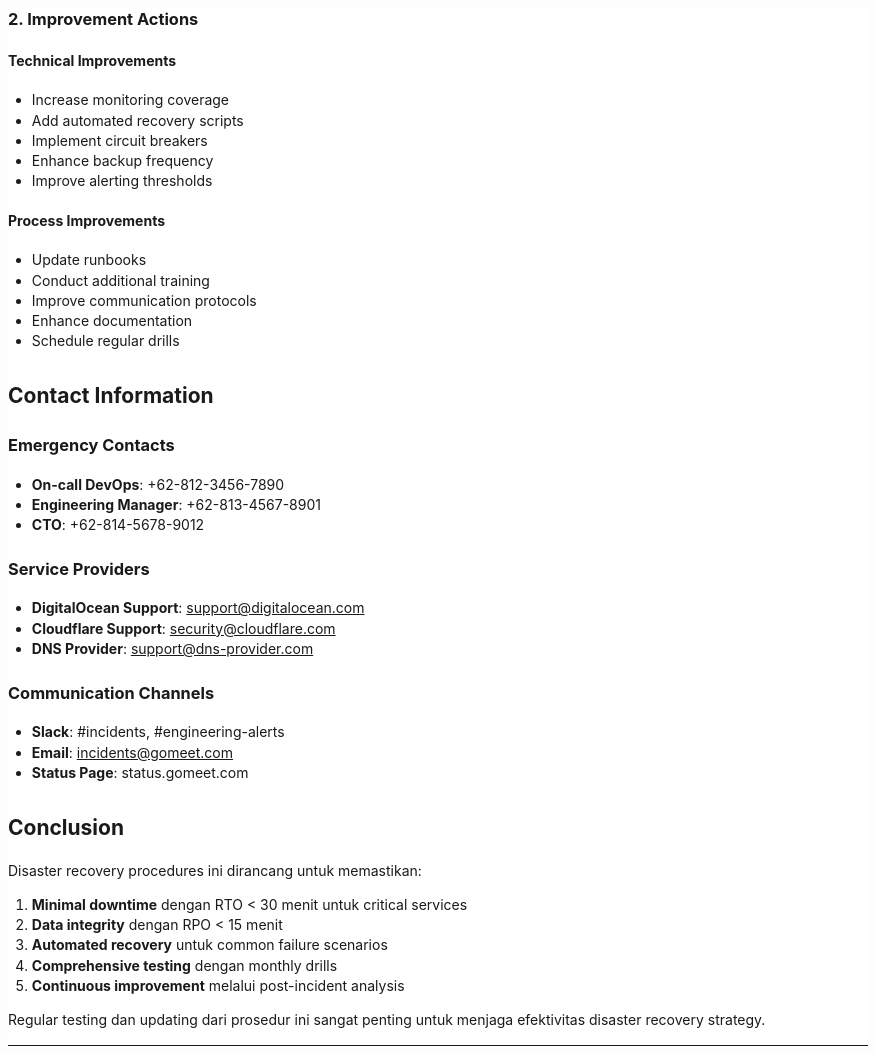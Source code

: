 ### 2. Improvement Actions

#### Technical Improvements

- Increase monitoring coverage
- Add automated recovery scripts
- Implement circuit breakers
- Enhance backup frequency
- Improve alerting thresholds

#### Process Improvements

- Update runbooks
- Conduct additional training
- Improve communication protocols
- Enhance documentation
- Schedule regular drills

## Contact Information

### Emergency Contacts

- **On-call DevOps**: +62-812-3456-7890
- **Engineering Manager**: +62-813-4567-8901
- **CTO**: +62-814-5678-9012

### Service Providers

- **DigitalOcean Support**: support@digitalocean.com
- **Cloudflare Support**: security@cloudflare.com
- **DNS Provider**: support@dns-provider.com

### Communication Channels

- **Slack**: #incidents, #engineering-alerts
- **Email**: incidents@gomeet.com
- **Status Page**: status.gomeet.com

## Conclusion

Disaster recovery procedures ini dirancang untuk memastikan:

1. **Minimal downtime** dengan RTO < 30 menit untuk critical services
2. **Data integrity** dengan RPO < 15 menit
3. **Automated recovery** untuk common failure scenarios
4. **Comprehensive testing** dengan monthly drills
5. **Continuous improvement** melalui post-incident analysis

Regular testing dan updating dari prosedur ini sangat penting untuk menjaga efektivitas disaster recovery strategy.

---

